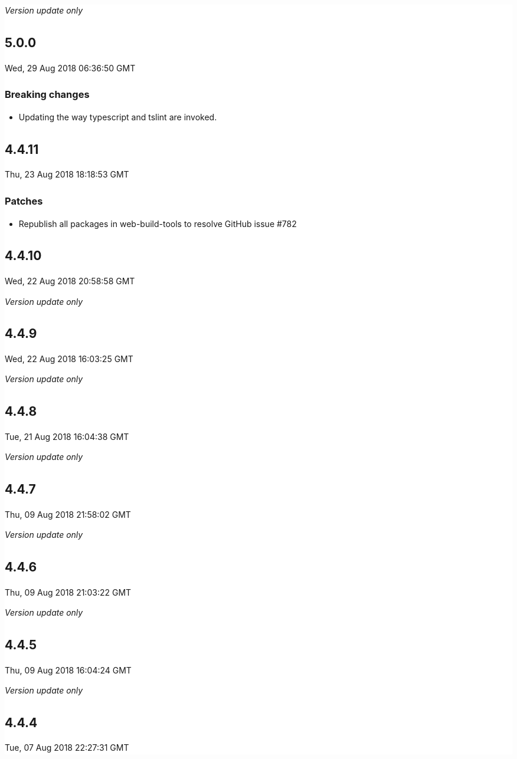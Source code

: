 _Version update only_

## 5.0.0
Wed, 29 Aug 2018 06:36:50 GMT

### Breaking changes

- Updating the way typescript and tslint are invoked.

## 4.4.11
Thu, 23 Aug 2018 18:18:53 GMT

### Patches

- Republish all packages in web-build-tools to resolve GitHub issue #782

## 4.4.10
Wed, 22 Aug 2018 20:58:58 GMT

_Version update only_

## 4.4.9
Wed, 22 Aug 2018 16:03:25 GMT

_Version update only_

## 4.4.8
Tue, 21 Aug 2018 16:04:38 GMT

_Version update only_

## 4.4.7
Thu, 09 Aug 2018 21:58:02 GMT

_Version update only_

## 4.4.6
Thu, 09 Aug 2018 21:03:22 GMT

_Version update only_

## 4.4.5
Thu, 09 Aug 2018 16:04:24 GMT

_Version update only_

## 4.4.4
Tue, 07 Aug 2018 22:27:31 GMT
